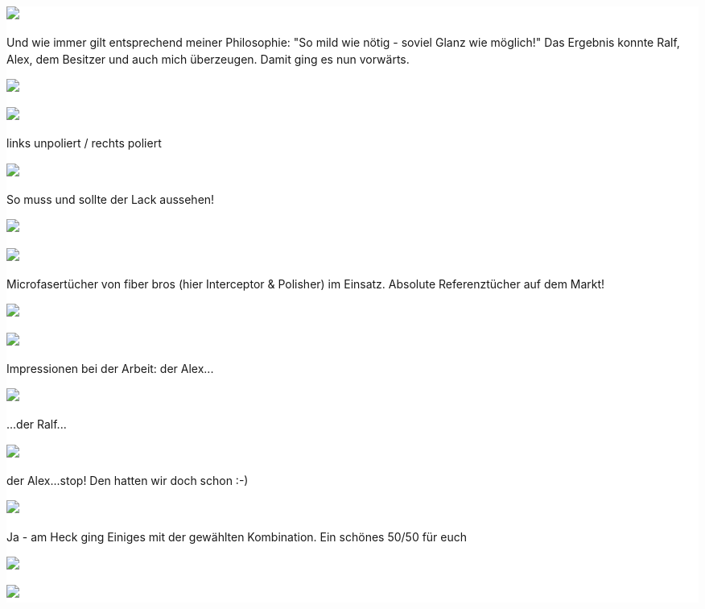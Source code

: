 ![](https://glossbossimages.s3.eu-central-1.amazonaws.com/mark/Ferrari458/051.JPG) 
 

Und wie immer gilt entsprechend meiner Philosophie: "So mild wie nötig - soviel Glanz wie möglich!"
Das Ergebnis konnte Ralf, Alex, dem Besitzer und auch mich überzeugen. Damit ging es nun vorwärts.
 

![](https://glossbossimages.s3.eu-central-1.amazonaws.com/mark/Ferrari458/052.JPG) 
 
![](https://glossbossimages.s3.eu-central-1.amazonaws.com/mark/Ferrari458/053.JPG) 
 

links unpoliert / rechts poliert
 

![](https://glossbossimages.s3.eu-central-1.amazonaws.com/mark/Ferrari458/054.JPG) 
 

So muss und sollte der Lack aussehen!
 

![](https://glossbossimages.s3.eu-central-1.amazonaws.com/mark/Ferrari458/055.JPG) 
 
![](https://glossbossimages.s3.eu-central-1.amazonaws.com/mark/Ferrari458/056.JPG) 
 

Microfasertücher von fiber bros (hier Interceptor & Polisher) im Einsatz. Absolute Referenztücher auf dem Markt!
 

![](https://glossbossimages.s3.eu-central-1.amazonaws.com/mark/Ferrari458/057.JPG) 
 
![](https://glossbossimages.s3.eu-central-1.amazonaws.com/mark/Ferrari458/058.JPG) 
 

Impressionen bei der Arbeit: der Alex...
 

![](https://glossbossimages.s3.eu-central-1.amazonaws.com/mark/Ferrari458/059.JPG) 
 

...der Ralf...
 

![](https://glossbossimages.s3.eu-central-1.amazonaws.com/mark/Ferrari458/060.JPG) 
 

der Alex...stop! Den hatten wir doch schon :-)
 

![](https://glossbossimages.s3.eu-central-1.amazonaws.com/mark/Ferrari458/061.JPG) 
 

Ja - am Heck ging Einiges mit der gewählten Kombination. Ein schönes 50/50 für euch
 

![](https://glossbossimages.s3.eu-central-1.amazonaws.com/mark/Ferrari458/062.JPG) 
 
![](https://glossbossimages.s3.eu-central-1.amazonaws.com/mark/Ferrari458/063.JPG) 
 